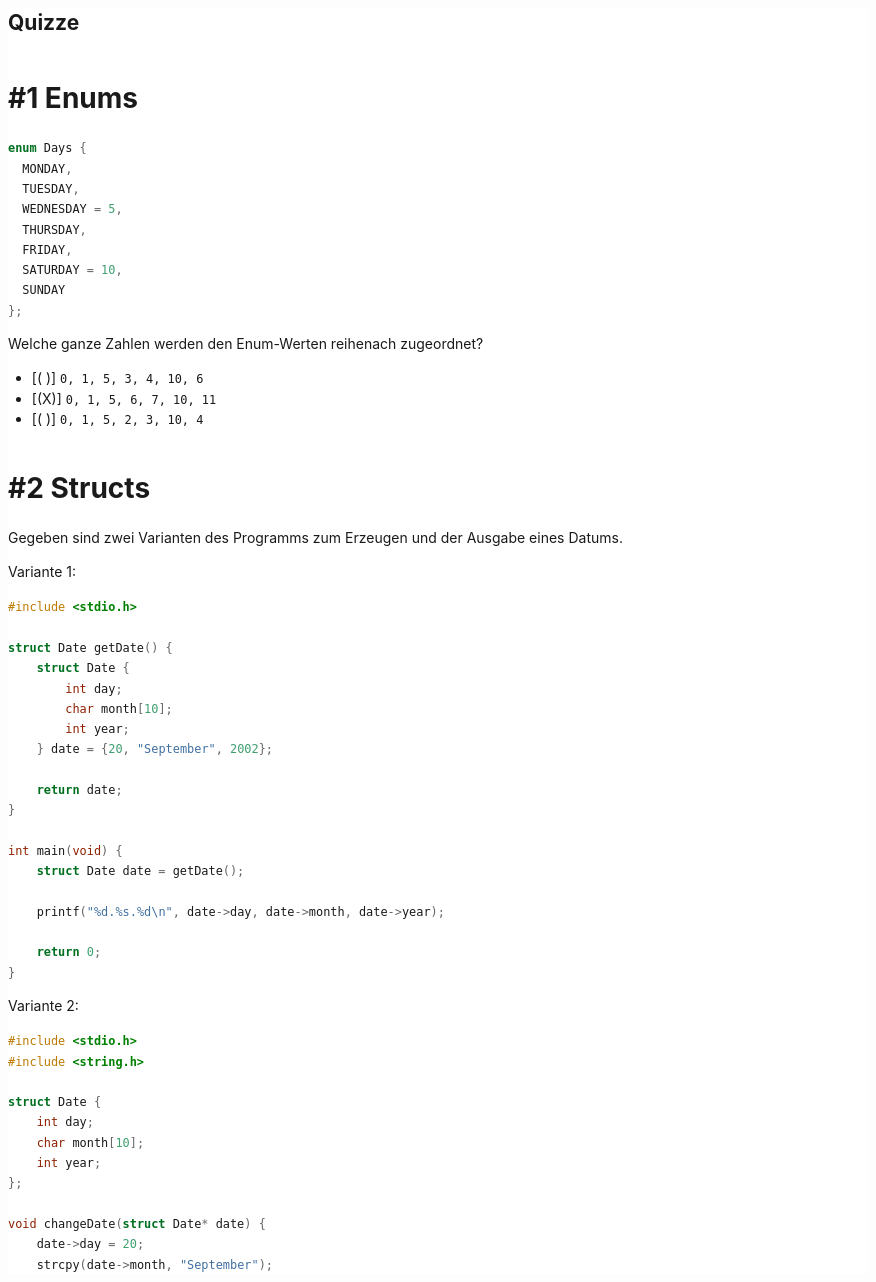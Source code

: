 
## Quizze

#1 Enums
========

```c
enum Days {
  MONDAY,
  TUESDAY,
  WEDNESDAY = 5,
  THURSDAY,
  FRIDAY,
  SATURDAY = 10,
  SUNDAY
};
```

Welche ganze Zahlen werden den Enum-Werten reihenach zugeordnet?

- [( )] `0, 1, 5, 3, 4, 10, 6`
- [(X)] `0, 1, 5, 6, 7, 10, 11`
- [( )] `0, 1, 5, 2, 3, 10, 4`

#2 Structs
==========

Gegeben sind zwei Varianten des Programms zum Erzeugen und der Ausgabe eines Datums. 

Variante 1:

```c
#include <stdio.h>

struct Date getDate() {
    struct Date {
        int day;
        char month[10];
        int year;
    } date = {20, "September", 2002};

    return date;
}

int main(void) {
    struct Date date = getDate();

    printf("%d.%s.%d\n", date->day, date->month, date->year);

    return 0;
}
```

Variante 2:

```c
#include <stdio.h>
#include <string.h>

struct Date {
    int day;
    char month[10];
    int year;
};

void changeDate(struct Date* date) {
    date->day = 20;
    strcpy(date->month, "September");
```